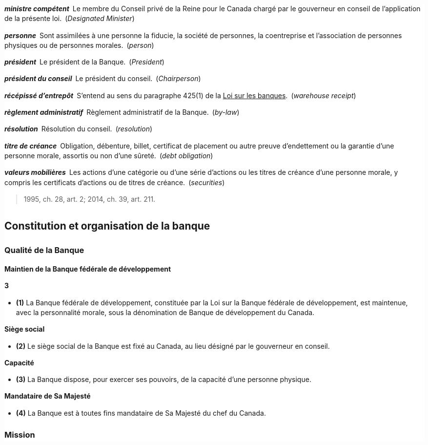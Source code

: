 ***ministre compétent*** Le membre du Conseil privé de la Reine pour le Canada chargé par le gouverneur en conseil de l’application de la présente loi. (*Designated Minister*)

***personne*** Sont assimilées à une personne la fiducie, la société de personnes, la coentreprise et l’association de personnes physiques ou de personnes morales. (*person*)

***président*** Le président de la Banque. (*President*)

***président du conseil*** Le président du conseil. (*Chairperson*)

***récépissé d’entrepôt*** S’entend au sens du paragraphe 425(1) de la [Loi sur les banques](/fr/Lois/Lois%20du%20Canada/1991/ch.%2046.md). (*warehouse receipt*)

***règlement administratif*** Règlement administratif de la Banque. (*by-law*)

***résolution*** Résolution du conseil. (*resolution*)

***titre de créance*** Obligation, débenture, billet, certificat de placement ou autre preuve d’endettement ou la garantie d’une personne morale, assortis ou non d’une sûreté. (*debt obligation*)

***valeurs mobilières*** Les actions d’une catégorie ou d’une série d’actions ou les titres de créance d’une personne morale, y compris les certificats d’actions ou de titres de créance. (*securities*)
> 1995, ch. 28, art. 2; 2014, ch. 39, art. 211.





## Constitution et organisation de la banque



### Qualité de la Banque



**Maintien de la Banque fédérale de développement**

**3** 

- **(1)** La Banque fédérale de développement, constituée par la Loi sur la Banque fédérale de développement, est maintenue, avec la personnalité morale, sous la dénomination de Banque de développement du Canada.

**Siège social**

- **(2)** Le siège social de la Banque est fixé au Canada, au lieu désigné par le gouverneur en conseil.

**Capacité**

- **(3)** La Banque dispose, pour exercer ses pouvoirs, de la capacité d’une personne physique.

**Mandataire de Sa Majesté**

- **(4)** La Banque est à toutes fins mandataire de Sa Majesté du chef du Canada.




### Mission
